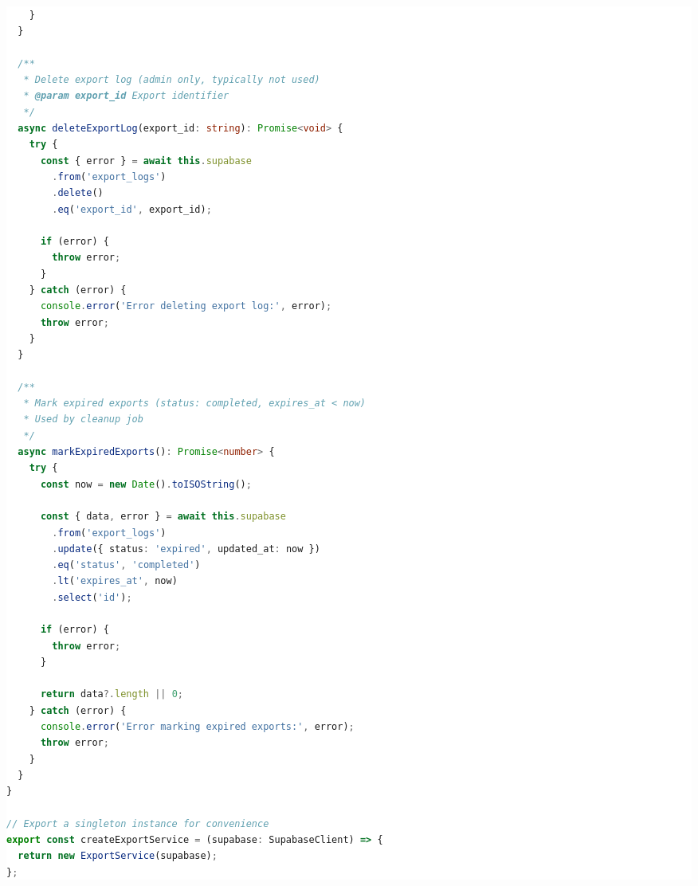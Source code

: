 ```typescript
    }
  }

  /**
   * Delete export log (admin only, typically not used)
   * @param export_id Export identifier
   */
  async deleteExportLog(export_id: string): Promise<void> {
    try {
      const { error } = await this.supabase
        .from('export_logs')
        .delete()
        .eq('export_id', export_id);

      if (error) {
        throw error;
      }
    } catch (error) {
      console.error('Error deleting export log:', error);
      throw error;
    }
  }

  /**
   * Mark expired exports (status: completed, expires_at < now)
   * Used by cleanup job
   */
  async markExpiredExports(): Promise<number> {
    try {
      const now = new Date().toISOString();
      
      const { data, error } = await this.supabase
        .from('export_logs')
        .update({ status: 'expired', updated_at: now })
        .eq('status', 'completed')
        .lt('expires_at', now)
        .select('id');

      if (error) {
        throw error;
      }

      return data?.length || 0;
    } catch (error) {
      console.error('Error marking expired exports:', error);
      throw error;
    }
  }
}

// Export a singleton instance for convenience
export const createExportService = (supabase: SupabaseClient) => {
  return new ExportService(supabase);
};
```
